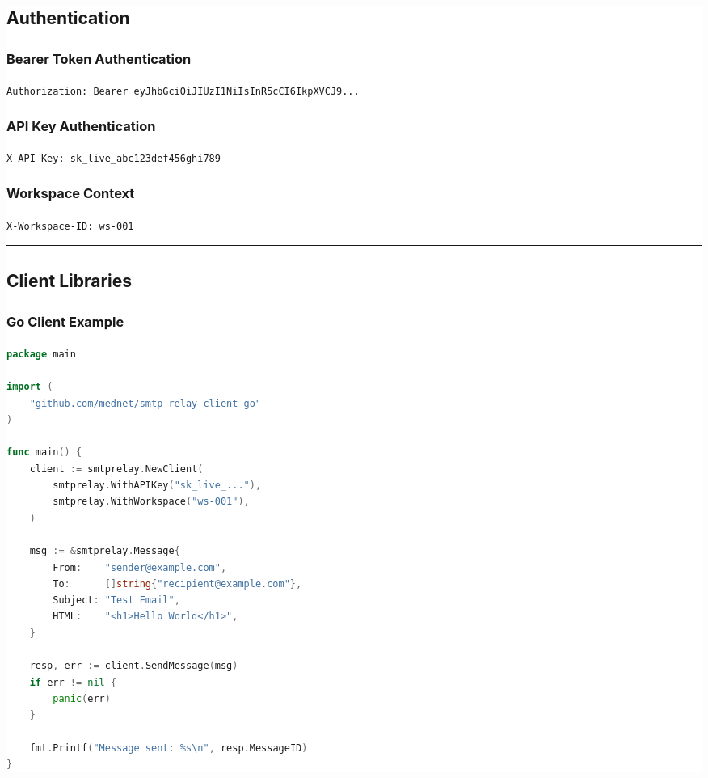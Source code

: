 
## Authentication

### Bearer Token Authentication

```http
Authorization: Bearer eyJhbGciOiJIUzI1NiIsInR5cCI6IkpXVCJ9...
```

### API Key Authentication

```http
X-API-Key: sk_live_abc123def456ghi789
```

### Workspace Context

```http
X-Workspace-ID: ws-001
```

---

## Client Libraries

### Go Client Example

```go
package main

import (
    "github.com/mednet/smtp-relay-client-go"
)

func main() {
    client := smtprelay.NewClient(
        smtprelay.WithAPIKey("sk_live_..."),
        smtprelay.WithWorkspace("ws-001"),
    )
    
    msg := &smtprelay.Message{
        From:    "sender@example.com",
        To:      []string{"recipient@example.com"},
        Subject: "Test Email",
        HTML:    "<h1>Hello World</h1>",
    }
    
    resp, err := client.SendMessage(msg)
    if err != nil {
        panic(err)
    }
    
    fmt.Printf("Message sent: %s\n", resp.MessageID)
}
```

